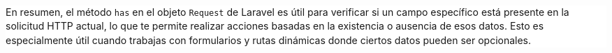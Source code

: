 En resumen, el método `has` en el objeto `Request` de Laravel es útil para verificar si un campo específico está presente en la solicitud HTTP actual, lo que te permite realizar acciones basadas en la existencia o ausencia de esos datos. Esto es especialmente útil cuando trabajas con formularios y rutas dinámicas donde ciertos datos pueden ser opcionales.